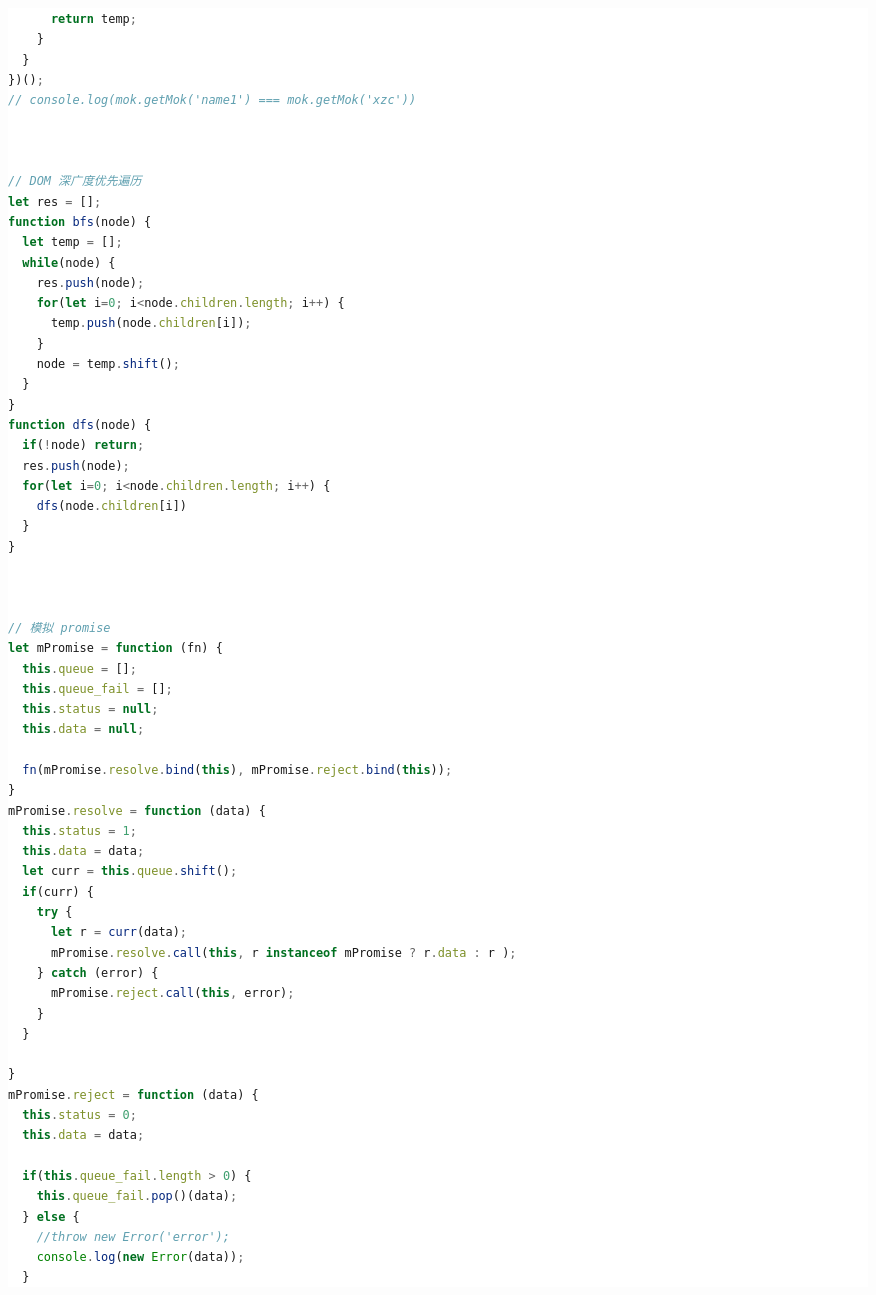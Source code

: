 ```js
      return temp;
    }
  }
})();
// console.log(mok.getMok('name1') === mok.getMok('xzc'))



// DOM 深广度优先遍历
let res = [];
function bfs(node) {
  let temp = [];
  while(node) {
    res.push(node);
    for(let i=0; i<node.children.length; i++) {
      temp.push(node.children[i]);
    }
    node = temp.shift();
  }
}
function dfs(node) {
  if(!node) return;
  res.push(node);
  for(let i=0; i<node.children.length; i++) {
    dfs(node.children[i])
  }
}



// 模拟 promise
let mPromise = function (fn) {
  this.queue = [];
  this.queue_fail = [];
  this.status = null;
  this.data = null;

  fn(mPromise.resolve.bind(this), mPromise.reject.bind(this));
}
mPromise.resolve = function (data) {
  this.status = 1;
  this.data = data;
  let curr = this.queue.shift();
  if(curr) {
    try {
      let r = curr(data);
      mPromise.resolve.call(this, r instanceof mPromise ? r.data : r );
    } catch (error) {
      mPromise.reject.call(this, error);
    }
  }

}
mPromise.reject = function (data) {
  this.status = 0;
  this.data = data;

  if(this.queue_fail.length > 0) {
    this.queue_fail.pop()(data);
  } else {
    //throw new Error('error');
    console.log(new Error(data));
  }
```